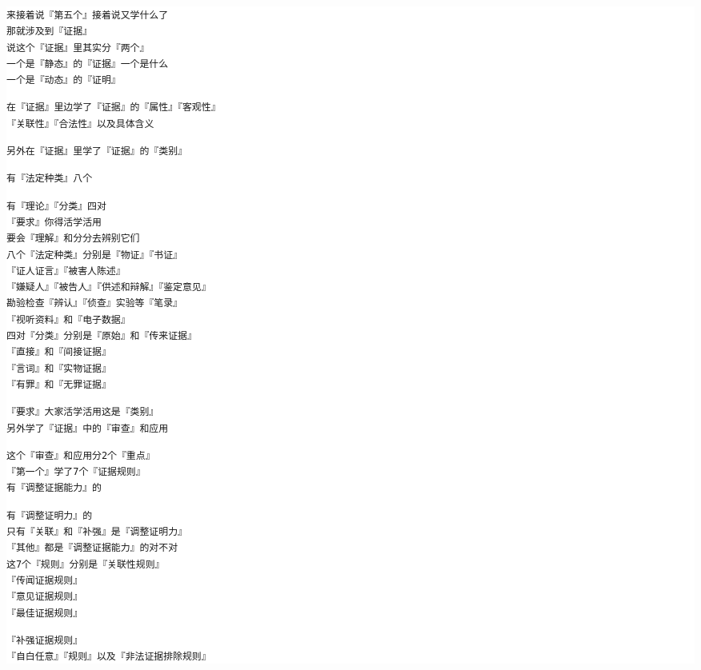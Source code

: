 ```text
来接着说『第五个』接着说又学什么了
那就涉及到『证据』
说这个『证据』里其实分『两个』
一个是『静态』的『证据』一个是什么
一个是『动态』的『证明』
```

```text
在『证据』里边学了『证据』的『属性』『客观性』
『关联性』『合法性』以及具体含义
```

```text
另外在『证据』里学了『证据』的『类别』
```

```text
有『法定种类』八个
```

```text
有『理论』『分类』四对
『要求』你得活学活用
要会『理解』和分分去辨别它们
八个『法定种类』分别是『物证』『书证』
『证人证言』『被害人陈述』
『嫌疑人』『被告人』『供述和辩解』『鉴定意见』
勘验检查『辨认』『侦查』实验等『笔录』
『视听资料』和『电子数据』
四对『分类』分别是『原始』和『传来证据』
『直接』和『间接证据』
『言词』和『实物证据』
『有罪』和『无罪证据』
```

```text
『要求』大家活学活用这是『类别』
另外学了『证据』中的『审查』和应用
```

```text
这个『审查』和应用分2个『重点』
『第一个』学了7个『证据规则』
有『调整证据能力』的
```

```text
有『调整证明力』的
只有『关联』和『补强』是『调整证明力』
『其他』都是『调整证据能力』的对不对
这7个『规则』分别是『关联性规则』
『传闻证据规则』
『意见证据规则』
『最佳证据规则』
```

```text
『补强证据规则』
『自白任意』『规则』以及『非法证据排除规则』
```
